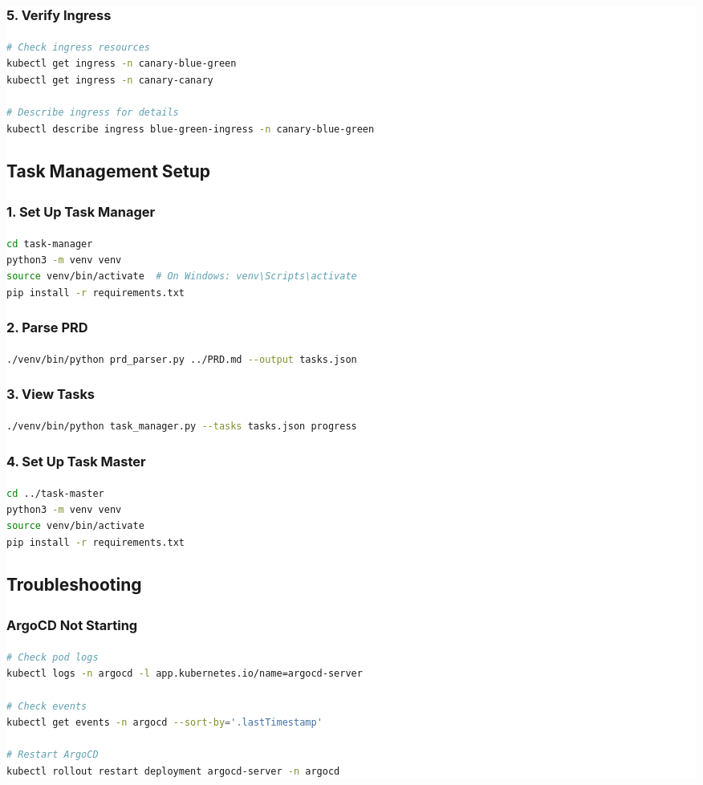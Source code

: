 ### 5. Verify Ingress

```bash
# Check ingress resources
kubectl get ingress -n canary-blue-green
kubectl get ingress -n canary-canary

# Describe ingress for details
kubectl describe ingress blue-green-ingress -n canary-blue-green
```

## Task Management Setup

### 1. Set Up Task Manager

```bash
cd task-manager
python3 -m venv venv
source venv/bin/activate  # On Windows: venv\Scripts\activate
pip install -r requirements.txt
```

### 2. Parse PRD

```bash
./venv/bin/python prd_parser.py ../PRD.md --output tasks.json
```

### 3. View Tasks

```bash
./venv/bin/python task_manager.py --tasks tasks.json progress
```

### 4. Set Up Task Master

```bash
cd ../task-master
python3 -m venv venv
source venv/bin/activate
pip install -r requirements.txt
```

## Troubleshooting

### ArgoCD Not Starting

```bash
# Check pod logs
kubectl logs -n argocd -l app.kubernetes.io/name=argocd-server

# Check events
kubectl get events -n argocd --sort-by='.lastTimestamp'

# Restart ArgoCD
kubectl rollout restart deployment argocd-server -n argocd
```
